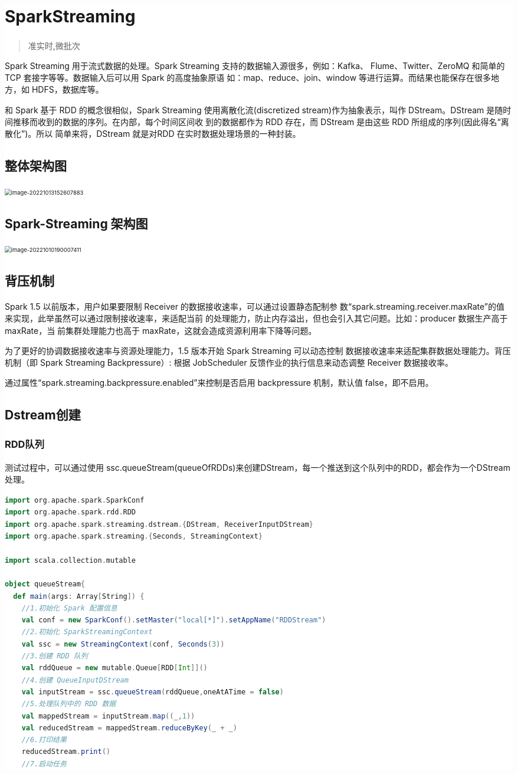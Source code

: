# SparkStreaming

> 准实时,微批次

Spark Streaming 用于流式数据的处理。Spark Streaming 支持的数据输入源很多，例如：Kafka、 Flume、Twitter、ZeroMQ 和简单的 TCP 套接字等等。数据输入后可以用 Spark 的高度抽象原语 如：map、reduce、join、window 等进行运算。而结果也能保存在很多地方，如 HDFS，数据库等。 

和 Spark 基于 RDD 的概念很相似，Spark Streaming 使用离散化流(discretized stream)作为抽象表示，叫作 DStream。DStream 是随时间推移而收到的数据的序列。在内部，每个时间区间收 到的数据都作为 RDD 存在，而 DStream 是由这些 RDD 所组成的序列(因此得名“离散化”)。所以 简单来将，DStream 就是对RDD 在实时数据处理场景的一种封装。

## 整体架构图

<img src="..\img\image-20221013152607883.png" alt="image-20221013152607883" style="zoom: 67%;" />



## Spark-Streaming 架构图

<img src="../img/image-20221010190007411.png" alt="image-20221010190007411" style="zoom: 67%;" />



## 背压机制

Spark 1.5 以前版本，用户如果要限制 Receiver 的数据接收速率，可以通过设置静态配制参 数“spark.streaming.receiver.maxRate”的值来实现，此举虽然可以通过限制接收速率，来适配当前 的处理能力，防止内存溢出，但也会引入其它问题。比如：producer 数据生产高于 maxRate，当 前集群处理能力也高于 maxRate，这就会造成资源利用率下降等问题。

为了更好的协调数据接收速率与资源处理能力，1.5 版本开始 Spark Streaming 可以动态控制 数据接收速率来适配集群数据处理能力。背压机制（即 Spark Streaming Backpressure）: 根据 JobScheduler 反馈作业的执行信息来动态调整 Receiver 数据接收率。 

通过属性“spark.streaming.backpressure.enabled”来控制是否启用 backpressure 机制，默认值 false，即不启用。

## Dstream创建

### RDD队列

测试过程中，可以通过使用 ssc.queueStream(queueOfRDDs)来创建DStream，每一个推送到这个队列中的RDD，都会作为一个DStream 处理。

```scala
import org.apache.spark.SparkConf
import org.apache.spark.rdd.RDD
import org.apache.spark.streaming.dstream.{DStream, ReceiverInputDStream}
import org.apache.spark.streaming.{Seconds, StreamingContext}

import scala.collection.mutable

object queueStream{
  def main(args: Array[String]) {
    //1.初始化 Spark 配置信息
    val conf = new SparkConf().setMaster("local[*]").setAppName("RDDStream")
    //2.初始化 SparkStreamingContext
    val ssc = new StreamingContext(conf, Seconds(3))
    //3.创建 RDD 队列
    val rddQueue = new mutable.Queue[RDD[Int]]()
    //4.创建 QueueInputDStream
    val inputStream = ssc.queueStream(rddQueue,oneAtATime = false)
    //5.处理队列中的 RDD 数据
    val mappedStream = inputStream.map((_,1))
    val reducedStream = mappedStream.reduceByKey(_ + _)
    //6.打印结果
    reducedStream.print()
    //7.启动任务
```